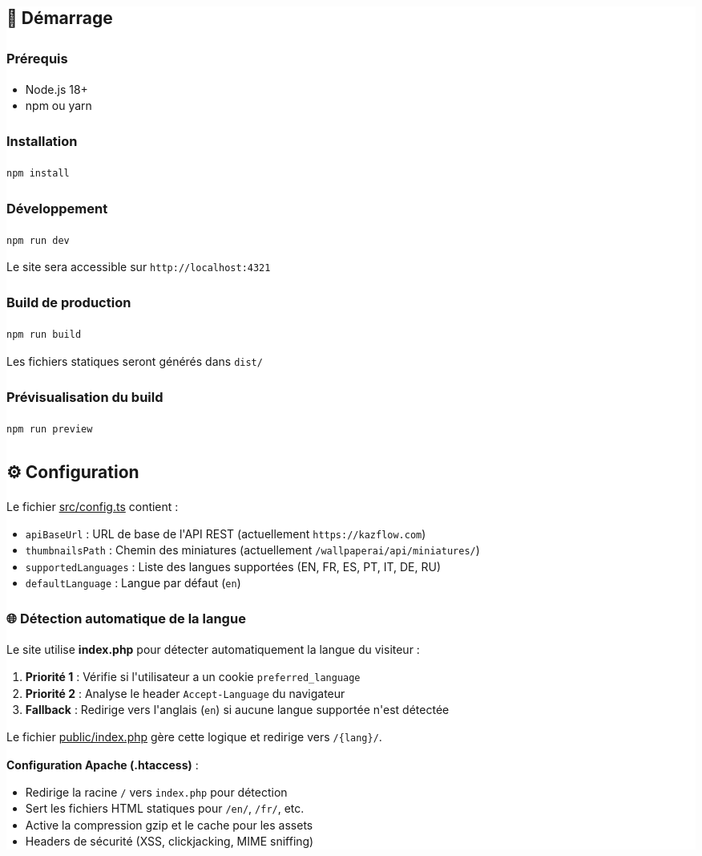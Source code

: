 ## 🚀 Démarrage

### Prérequis

- Node.js 18+
- npm ou yarn

### Installation

```bash
npm install
```

### Développement

```bash
npm run dev
```

Le site sera accessible sur `http://localhost:4321`

### Build de production

```bash
npm run build
```

Les fichiers statiques seront générés dans `dist/`

### Prévisualisation du build

```bash
npm run preview
```

## ⚙️ Configuration

Le fichier [src/config.ts](src/config.ts) contient :

- `apiBaseUrl` : URL de base de l'API REST (actuellement `https://kazflow.com`)
- `thumbnailsPath` : Chemin des miniatures (actuellement `/wallpaperai/api/miniatures/`)
- `supportedLanguages` : Liste des langues supportées (EN, FR, ES, PT, IT, DE, RU)
- `defaultLanguage` : Langue par défaut (`en`)

### 🌐 Détection automatique de la langue

Le site utilise **index.php** pour détecter automatiquement la langue du visiteur :

1. **Priorité 1** : Vérifie si l'utilisateur a un cookie `preferred_language`
2. **Priorité 2** : Analyse le header `Accept-Language` du navigateur
3. **Fallback** : Redirige vers l'anglais (`en`) si aucune langue supportée n'est détectée

Le fichier [public/index.php](public/index.php) gère cette logique et redirige vers `/{lang}/`.

**Configuration Apache (.htaccess)** :
- Redirige la racine `/` vers `index.php` pour détection
- Sert les fichiers HTML statiques pour `/en/`, `/fr/`, etc.
- Active la compression gzip et le cache pour les assets
- Headers de sécurité (XSS, clickjacking, MIME sniffing)
